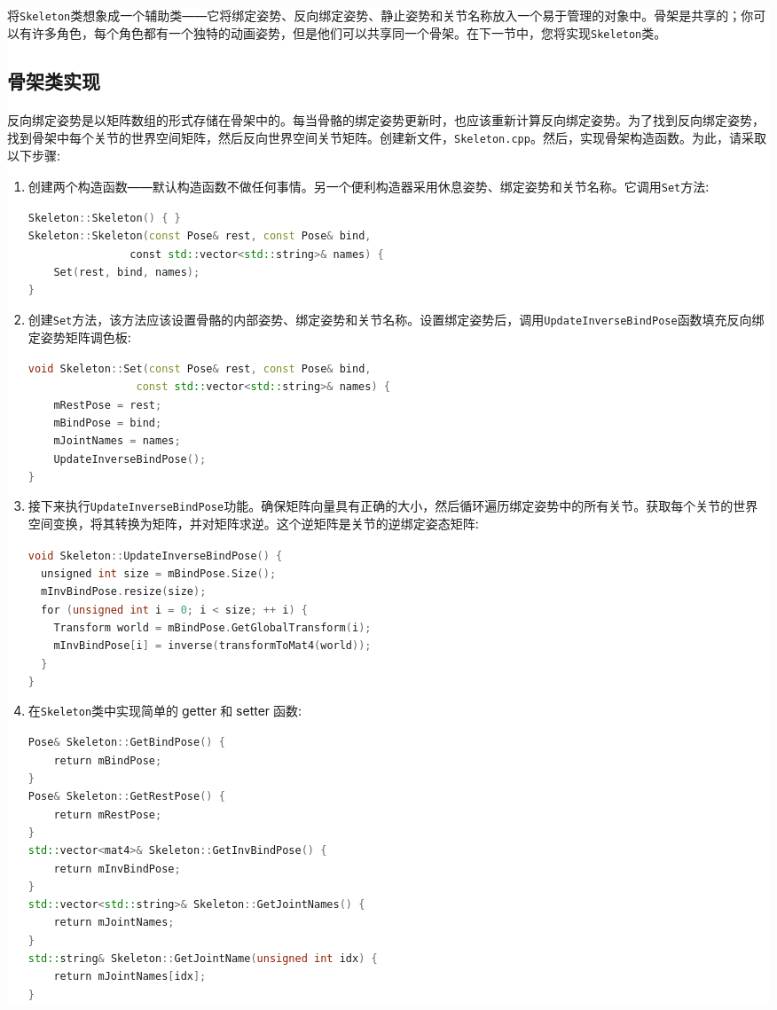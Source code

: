 将`Skeleton`类想象成一个辅助类——它将绑定姿势、反向绑定姿势、静止姿势和关节名称放入一个易于管理的对象中。骨架是共享的；你可以有许多角色，每个角色都有一个独特的动画姿势，但是他们可以共享同一个骨架。在下一节中，您将实现`Skeleton`类。

## 骨架类实现

反向绑定姿势是以矩阵数组的形式存储在骨架中的。每当骨骼的绑定姿势更新时，也应该重新计算反向绑定姿势。为了找到反向绑定姿势，找到骨架中每个关节的世界空间矩阵，然后反向世界空间关节矩阵。创建新文件，`Skeleton.cpp`。然后，实现骨架构造函数。为此，请采取以下步骤:

1.  创建两个构造函数——默认构造函数不做任何事情。另一个便利构造器采用休息姿势、绑定姿势和关节名称。它调用`Set`方法:

    ```cpp
    Skeleton::Skeleton() { }
    Skeleton::Skeleton(const Pose& rest, const Pose& bind,
                    const std::vector<std::string>& names) {
        Set(rest, bind, names);
    }
    ```

2.  创建`Set`方法，该方法应该设置骨骼的内部姿势、绑定姿势和关节名称。设置绑定姿势后，调用`UpdateInverseBindPose`函数填充反向绑定姿势矩阵调色板:

    ```cpp
    void Skeleton::Set(const Pose& rest, const Pose& bind, 
                     const std::vector<std::string>& names) {
        mRestPose = rest;
        mBindPose = bind;
        mJointNames = names;
        UpdateInverseBindPose();
    }
    ```

3.  接下来执行`UpdateInverseBindPose`功能。确保矩阵向量具有正确的大小，然后循环遍历绑定姿势中的所有关节。获取每个关节的世界空间变换，将其转换为矩阵，并对矩阵求逆。这个逆矩阵是关节的逆绑定姿态矩阵:

    ```cpp
    void Skeleton::UpdateInverseBindPose() {
      unsigned int size = mBindPose.Size();
      mInvBindPose.resize(size);
      for (unsigned int i = 0; i < size; ++ i) {
        Transform world = mBindPose.GetGlobalTransform(i);
        mInvBindPose[i] = inverse(transformToMat4(world));
      }
    }
    ```

4.  在`Skeleton`类中实现简单的 getter 和 setter 函数:

    ```cpp
    Pose& Skeleton::GetBindPose() {
        return mBindPose;
    }
    Pose& Skeleton::GetRestPose() {
        return mRestPose;
    }
    std::vector<mat4>& Skeleton::GetInvBindPose() {
        return mInvBindPose;
    }
    std::vector<std::string>& Skeleton::GetJointNames() {
        return mJointNames;
    }
    std::string& Skeleton::GetJointName(unsigned int idx) {
        return mJointNames[idx];
    }
    ```
